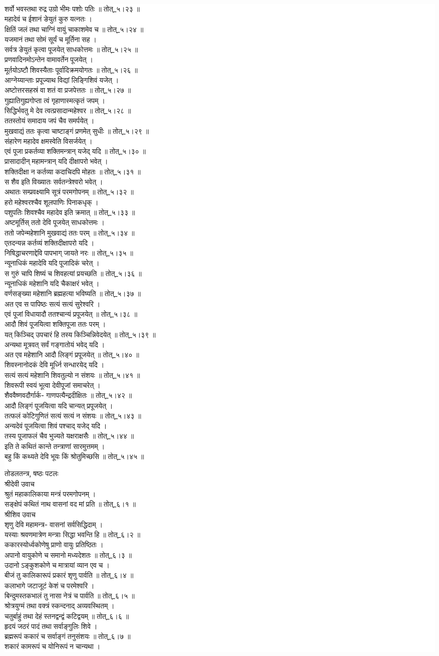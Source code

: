 शर्वो भवस्तथा रुद्र उग्रो भीमः पशोः पतिः  ॥ तोत्_५।२३ ॥  
महादेवं च ईशानं ङेयुतं कुरु यत्नतः  ।  
क्षितिं जलं तथा चाग्निं वायुं चाकाशमेव च  ॥ तोत्_५।२४ ॥  
यजमानं तथा सोमं सूर्यं च मूर्तिना सह  ।  
सर्वत्र ङेयुतं कृत्वा पूजयेत् साधकोत्तमः  ॥ तोत्_५।२५ ॥  
प्रणवादिनमोऽन्तेन वामावर्तेन पूजयेत्  ।  
मूर्तयोऽष्टौ शिवस्यैताः पूर्वादिक्रमयोगतः  ॥ तोत्_५।२६ ॥  
आग्नेय्यान्ताः प्रपूज्याथ विद्यां लिङ्गिशिवं यजेत्  ।  
अष्टोत्तरसहस्रं वा शतं वा प्रजपेत्ततः  ॥ तोत्_५।२७ ॥  
गुह्यातिगुह्यगोप्ता त्वं गृहाणास्मत्कृतं जपम्  ।  
सिद्धिर्भवतु मे देव त्वत्प्रसादान्महेश्वर  ॥ तोत्_५।२८ ॥  
ततस्तोयं समादाय जपं चैव समर्पयेत्  ।  
मुखवाद्यं ततः कृत्वा चाष्टाङ्गं प्रणमेत् सुधीः  ॥ तोत्_५।२९ ॥  
संहारेण महादेव क्षमस्वेति विसर्जयेत्  ।  
एवं पूजा प्रकर्तव्या शक्तिमन्त्रान् यजेद् यदि  ॥ तोत्_५।३० ॥  
प्रासादादीन् महामन्त्रान् यदि दीक्षापरो भवेत्  ।  
शक्तिदीक्षा न कर्तव्या कदाचिदपि मोहतः  ॥ तोत्_५।३१ ॥  
स शैव इति विख्यातः सर्वतन्त्रेश्वरो भवेत्  ।  
अथातः सम्प्रवक्ष्यामि सूत्रं परमगोपनम्  ॥ तोत्_५।३२ ॥  
हरो महेश्वरश्चैव शूलपाणिः पिनाकधृक्  ।  
पशुपतिः शिवश्चैव महादेव इति क्रमात्  ॥ तोत्_५।३३ ॥  
अष्टमूर्तिस् ततो देवि पूजयेत् साधकोत्तमः  ।  
ततो जपेन्महेशानि मुखवाद्यं ततः परम्  ॥ तोत्_५।३४ ॥  
एतदन्यन्न कर्तव्यं शक्तिदीक्षापरो यदि  ।  
निषिद्धाचरणाद्देवि पापभाग् जायते नरः  ॥ तोत्_५।३५ ॥  
न्यूनाधिकं महादेवि यदि पूजादिकं चरेत्  ।  
स गुरुं चापि शिष्यं च शिवहत्यां प्रयच्छति  ॥ तोत्_५।३६ ॥  
न्यूनाधिकं महेशानि यदि चैकाक्षरं भवेत्  ।  
वर्णसङ्ख्या महेशानि ब्रह्महत्या भविष्यति  ॥ तोत्_५।३७ ॥  
अत एव स पापिष्ठः सत्यं सत्यं सुरेश्वरि  ।  
एवं पूजां विधायादौ ततश्चान्यं प्रपूजयेत्  ॥ तोत्_५।३८ ॥  
आदौ शिवं पूजयित्वा शक्तिपूजा ततः परम्  ।  
यत् किञ्चिद् उपचारं हि तस्य किञ्चिन्निवेदयेत्  ॥ तोत्_५।३९ ॥  
अन्यथा मूत्रवत् सर्वं गङ्गातोयं भवेद् यदि  ।  
अत एव महेशानि आदौ लिङ्गं प्रपूजयेत्  ॥ तोत्_५।४० ॥  
शिवस्नानोदकं देवि मूर्ध्नि सन्धारयेद् यदि  ।  
सत्यं सत्यं महेशानि शिवतुल्यो न संशयः  ॥ तोत्_५।४१ ॥  
शिवरूपी स्वयं भूत्वा देवीपूजां समाचरेत्  ।  
शैववैष्णवदौर्गार्क- गाणपत्यैन्द्रदीक्षितः  ॥ तोत्_५।४२ ॥  
आदौ लिङ्गं पूजयित्वा यदि चान्यत् प्रपूजयेत्  ।  
तत्फलं कोटिगुणितं सत्यं सत्यं न संशयः  ॥ तोत्_५।४३ ॥  
अन्यदेवं पूजयित्वा शिवं पश्चाद् यजेद् यदि  ।  
तस्य पूजाफलं चैव भुज्यते यक्षराक्षसैः  ॥ तोत्_५।४४ ॥  
इति ते कथितं कान्ते तन्त्राणां सारमुत्तमम्  ।  
बहु किं कथ्यते देवि भूयः किं श्रोतुमिच्छसि  ॥ तोत्_५।४५ ॥  
  
तोडलतन्त्र, षष्ठः पटलः  
श्रीदेवी उवाच  
श्रुतं महाकालिकाया मन्त्रं परमगोपनम्  ।  
सङ्क्षेपं कथितं नाथ वासनां वद मां प्रति  ॥ तोत्_६।१ ॥  
श्रीशिव उवाच  
शृणु देवि महामन्त्र- वासनां सर्वसिद्धिदाम्  ।  
यस्याः श्रवणमात्रेण मन्त्राः सिद्धा भवन्ति हि  ॥ तोत्_६।२ ॥  
ककारस्योर्ध्वकोणेषु प्राणो वायुः प्रतिष्ठितः  ।  
अपानो वायुकोणे च समानो मध्यदेशतः  ॥ तोत्_६।३ ॥  
उदानो ऽङ्कुशकोणे च मात्रायां व्यान एव च  ।  
बीजं तु कालिकारूपं प्रकारं शृणु पार्वति  ॥ तोत्_६।४ ॥  
कलाभागे जटाजूटं केशं च परमेश्वरि  ।  
बिन्दुमस्तकभालं तु नासा नेत्रं च पार्वति  ॥ तोत्_६।५ ॥  
श्रोत्रयुग्मं तथा वक्त्रं स्कन्दनाद् अव्यवस्थितम्  ।  
चतुर्बाहुं तथा देहं स्तनद्वन्द्वं कटिद्वयम्  ॥ तोत्_६।६ ॥  
हृदयं जठरं पादं तथा सर्वाङ्गुलिः शिवे  ।  
ब्रह्मरूपं ककारं च सर्वाङ्गं तनुसंशयः  ॥ तोत्_६।७ ॥  
शकारं कामरूपं च योनिरूपं न चान्यथा  ।  